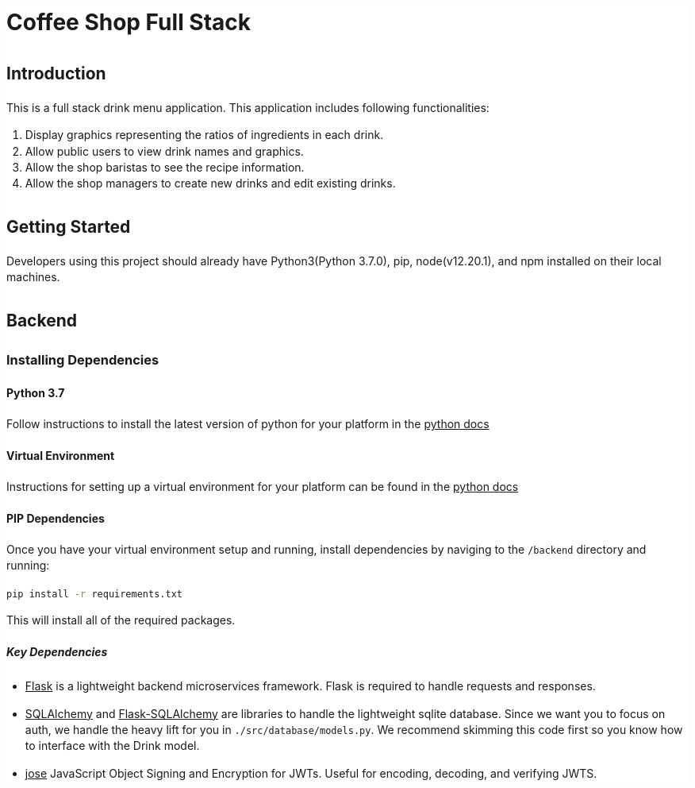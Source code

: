 # Coffee Shop Full Stack

## Introduction
This is a full stack drink menu application. This application includes following functionalities:

1) Display graphics representing the ratios of ingredients in each drink.
2) Allow public users to view drink names and graphics.
3) Allow the shop baristas to see the recipe information.
4) Allow the shop managers to create new drinks and edit existing drinks.

## Getting Started

Developers using this project should already have Python3(Python 3.7.0), pip, node(v12.20.1), and npm installed on their local machines.

## Backend

### Installing Dependencies

#### Python 3.7

Follow instructions to install the latest version of python for your platform in the [python docs](https://docs.python.org/3/using/unix.html#getting-and-installing-the-latest-version-of-python)

#### Virtual Environment

Instructions for setting up a virtual environment for your platform can be found in the [python docs](https://packaging.python.org/guides/installing-using-pip-and-virtual-environments/)

#### PIP Dependencies

Once you have your virtual environment setup and running, install dependencies by naviging to the `/backend` directory and running:

```bash
pip install -r requirements.txt
```

This will install all of the required packages.

##### Key Dependencies

- [Flask](http://flask.pocoo.org/) is a lightweight backend microservices framework. Flask is required to handle requests and responses.

- [SQLAlchemy](https://www.sqlalchemy.org/) and [Flask-SQLAlchemy](https://flask-sqlalchemy.palletsprojects.com/en/2.x/) are libraries to handle the lightweight sqlite database. Since we want you to focus on auth, we handle the heavy lift for you in `./src/database/models.py`. We recommend skimming this code first so you know how to interface with the Drink model.

- [jose](https://python-jose.readthedocs.io/en/latest/) JavaScript Object Signing and Encryption for JWTs. Useful for encoding, decoding, and verifying JWTS.
